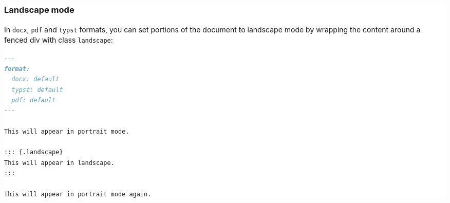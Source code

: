 ### Landscape mode

In `docx`, `pdf` and `typst` formats, you can set portions of the document to landscape mode by wrapping the content around a fenced div with class `landscape`:

```markdown
---
format:
  docx: default
  typst: default
  pdf: default
---

This will appear in portrait mode.

::: {.landscape}
This will appear in landscape.
:::

This will appear in portrait mode again.
```

